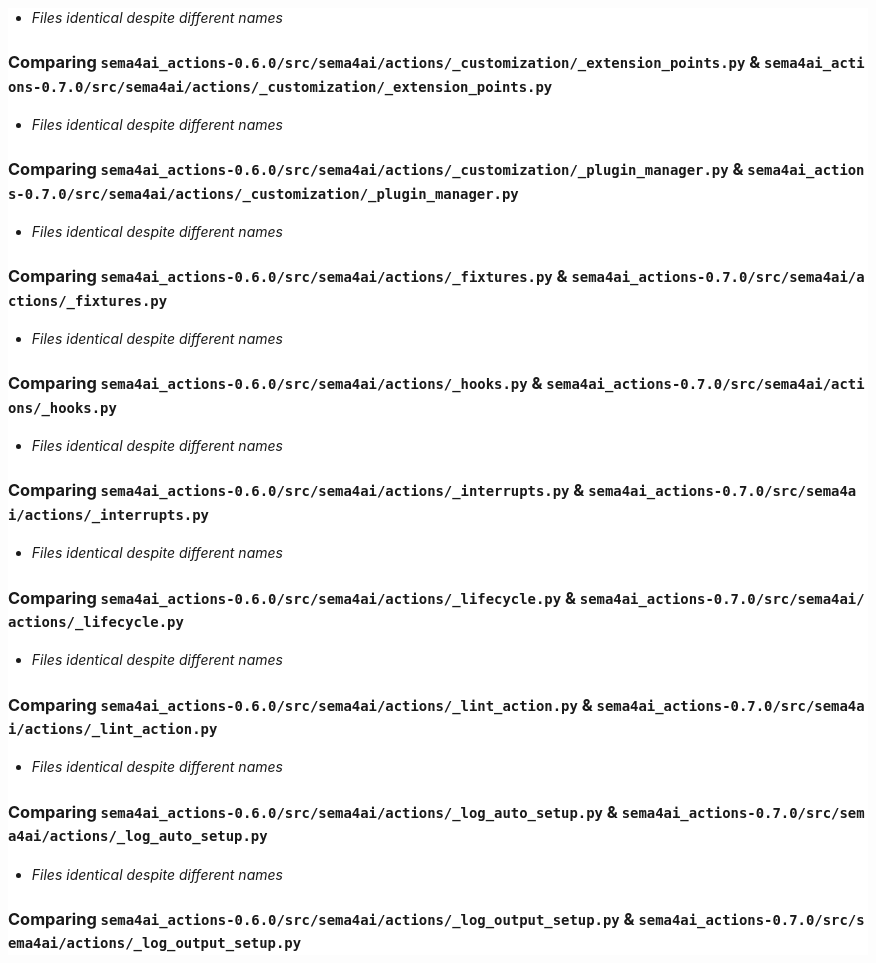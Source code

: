  * *Files identical despite different names*

### Comparing `sema4ai_actions-0.6.0/src/sema4ai/actions/_customization/_extension_points.py` & `sema4ai_actions-0.7.0/src/sema4ai/actions/_customization/_extension_points.py`

 * *Files identical despite different names*

### Comparing `sema4ai_actions-0.6.0/src/sema4ai/actions/_customization/_plugin_manager.py` & `sema4ai_actions-0.7.0/src/sema4ai/actions/_customization/_plugin_manager.py`

 * *Files identical despite different names*

### Comparing `sema4ai_actions-0.6.0/src/sema4ai/actions/_fixtures.py` & `sema4ai_actions-0.7.0/src/sema4ai/actions/_fixtures.py`

 * *Files identical despite different names*

### Comparing `sema4ai_actions-0.6.0/src/sema4ai/actions/_hooks.py` & `sema4ai_actions-0.7.0/src/sema4ai/actions/_hooks.py`

 * *Files identical despite different names*

### Comparing `sema4ai_actions-0.6.0/src/sema4ai/actions/_interrupts.py` & `sema4ai_actions-0.7.0/src/sema4ai/actions/_interrupts.py`

 * *Files identical despite different names*

### Comparing `sema4ai_actions-0.6.0/src/sema4ai/actions/_lifecycle.py` & `sema4ai_actions-0.7.0/src/sema4ai/actions/_lifecycle.py`

 * *Files identical despite different names*

### Comparing `sema4ai_actions-0.6.0/src/sema4ai/actions/_lint_action.py` & `sema4ai_actions-0.7.0/src/sema4ai/actions/_lint_action.py`

 * *Files identical despite different names*

### Comparing `sema4ai_actions-0.6.0/src/sema4ai/actions/_log_auto_setup.py` & `sema4ai_actions-0.7.0/src/sema4ai/actions/_log_auto_setup.py`

 * *Files identical despite different names*

### Comparing `sema4ai_actions-0.6.0/src/sema4ai/actions/_log_output_setup.py` & `sema4ai_actions-0.7.0/src/sema4ai/actions/_log_output_setup.py`
